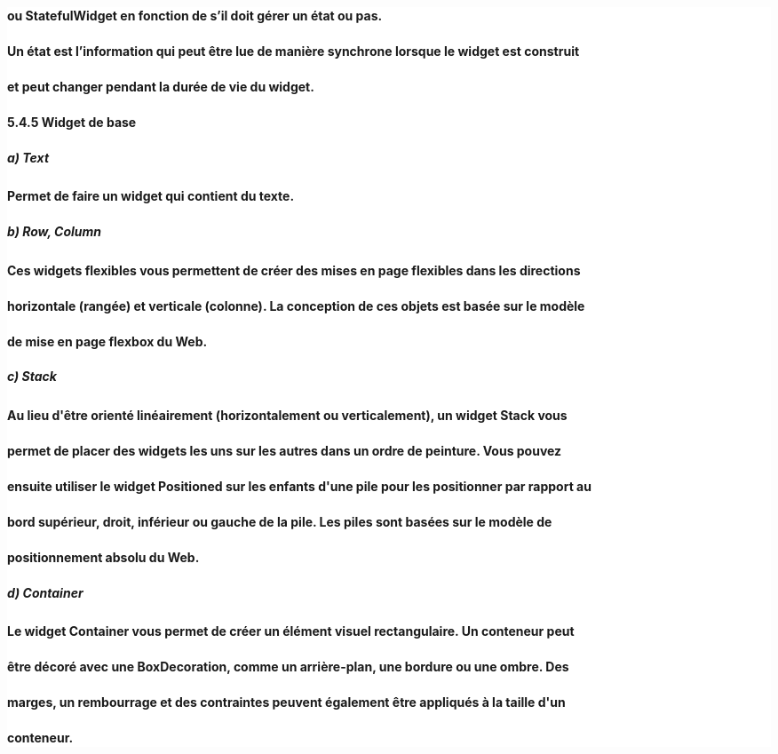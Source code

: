 #### ou StatefulWidget en fonction de s’il doit gérer un état ou pas.

#### Un état est l’information qui peut être lue de manière synchrone lorsque le widget est construit

#### et peut changer pendant la durée de vie du widget.

#### 5.4.5 Widget de base

##### a) Text

#### Permet de faire un widget qui contient du texte.

##### b) Row, Column

#### Ces widgets flexibles vous permettent de créer des mises en page flexibles dans les directions

#### horizontale (rangée) et verticale (colonne). La conception de ces objets est basée sur le modèle

#### de mise en page flexbox du Web.

##### c) Stack

#### Au lieu d'être orienté linéairement (horizontalement ou verticalement), un widget Stack vous

#### permet de placer des widgets les uns sur les autres dans un ordre de peinture. Vous pouvez

#### ensuite utiliser le widget Positioned sur les enfants d'une pile pour les positionner par rapport au

#### bord supérieur, droit, inférieur ou gauche de la pile. Les piles sont basées sur le modèle de

#### positionnement absolu du Web.


##### d) Container

#### Le widget Container vous permet de créer un élément visuel rectangulaire. Un conteneur peut

#### être décoré avec une BoxDecoration, comme un arrière-plan, une bordure ou une ombre. Des

#### marges, un rembourrage et des contraintes peuvent également être appliqués à la taille d'un

#### conteneur.
